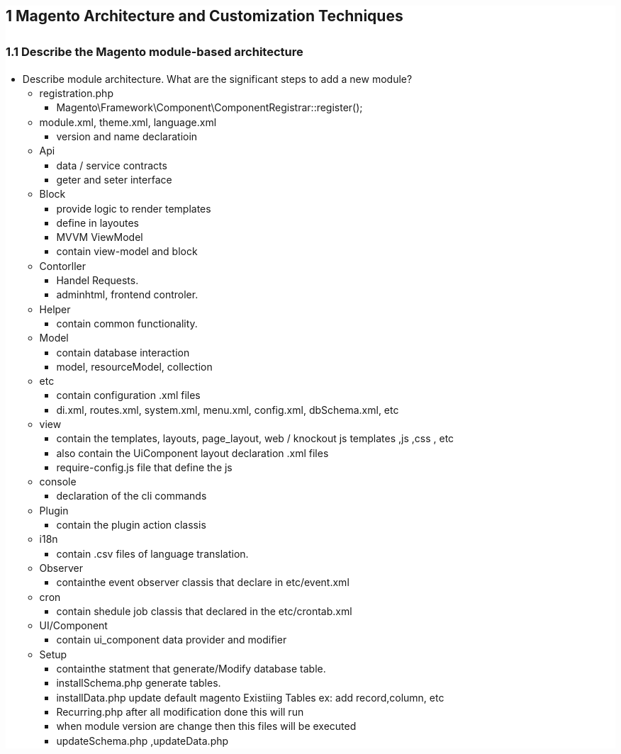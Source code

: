 ## 1 Magento Architecture and Customization Techniques

### 1.1 Describe the Magento module-based architecture
- Describe module architecture. What are the significant steps to add a new module? 
    - registration.php
        - Magento\Framework\Component\ComponentRegistrar::register();
    - module.xml, theme.xml, language.xml
        - version and name declaratioin
    - Api
        - data / service contracts
        - geter and seter interface
    - Block
        - provide logic to render templates
        - define in layoutes
        - MVVM ViewModel
        - contain view-model and block
    - Contorller
        - Handel Requests.
        - adminhtml, frontend controler.
    - Helper
        - contain common functionality.
    - Model
        - contain database interaction
        - model, resourceModel, collection
    - etc
        - contain configuration .xml files
        - di.xml, routes.xml, system.xml, menu.xml, config.xml, dbSchema.xml, etc
    - view
        - contain the templates, layouts, page_layout, web / knockout js templates ,js ,css , etc
        - also contain the UiComponent layout declaration .xml files
        - require-config.js file that define the js
    - console
        - declaration of the cli commands
    - Plugin
        - contain the plugin action classis
    - i18n
        - contain .csv files of language translation.
    - Observer
        - containthe event observer classis that declare in etc/event.xml
    - cron 
        - contain shedule job classis that declared in the etc/crontab.xml 
    - UI/Component
        - contain ui_component data provider and modifier
    - Setup 
        - containthe statment that generate/Modify database table.
        - installSchema.php generate tables.
        - installData.php update default magento Existiing Tables ex: add record,column, etc
        - Recurring.php after all modification done this will run
        - when module version are change then this files will be executed
        - updateSchema.php ,updateData.php
